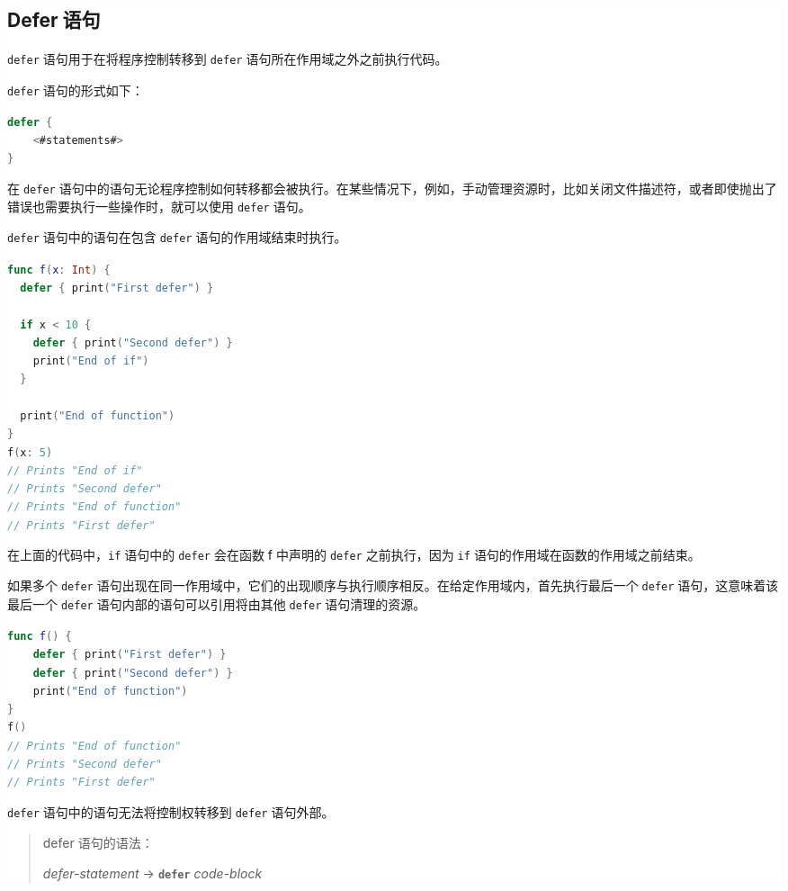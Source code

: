## Defer 语句

`defer` 语句用于在将程序控制转移到 `defer` 语句所在作用域之外之前执行代码。

`defer` 语句的形式如下：

```swift
defer {
    <#statements#>
}
```

在 `defer` 语句中的语句无论程序控制如何转移都会被执行。在某些情况下，例如，手动管理资源时，比如关闭文件描述符，或者即使抛出了错误也需要执行一些操作时，就可以使用 `defer` 语句。

`defer` 语句中的语句在包含 `defer` 语句的作用域结束时执行。

```swift
func f(x: Int) {
  defer { print("First defer") }

  if x < 10 {
    defer { print("Second defer") }
    print("End of if")
  }

  print("End of function")
}
f(x: 5)
// Prints "End of if"
// Prints "Second defer"
// Prints "End of function"
// Prints "First defer"
```



在上面的代码中，`if` 语句中的 `defer` 会在函数 f 中声明的 `defer` 之前执行，因为 `if` 语句的作用域在函数的作用域之前结束。

如果多个 `defer` 语句出现在同一作用域中，它们的出现顺序与执行顺序相反。在给定作用域内，首先执行最后一个 `defer` 语句，这意味着该最后一个 `defer` 语句内部的语句可以引用将由其他 `defer` 语句清理的资源。

```swift
func f() {
    defer { print("First defer") }
    defer { print("Second defer") }
    print("End of function")
}
f()
// Prints "End of function"
// Prints "Second defer"
// Prints "First defer"
```



`defer` 语句中的语句无法将控制权转移到 `defer` 语句外部。

> defer 语句的语法：
>
> *defer-statement* → **`defer`** *code-block*
